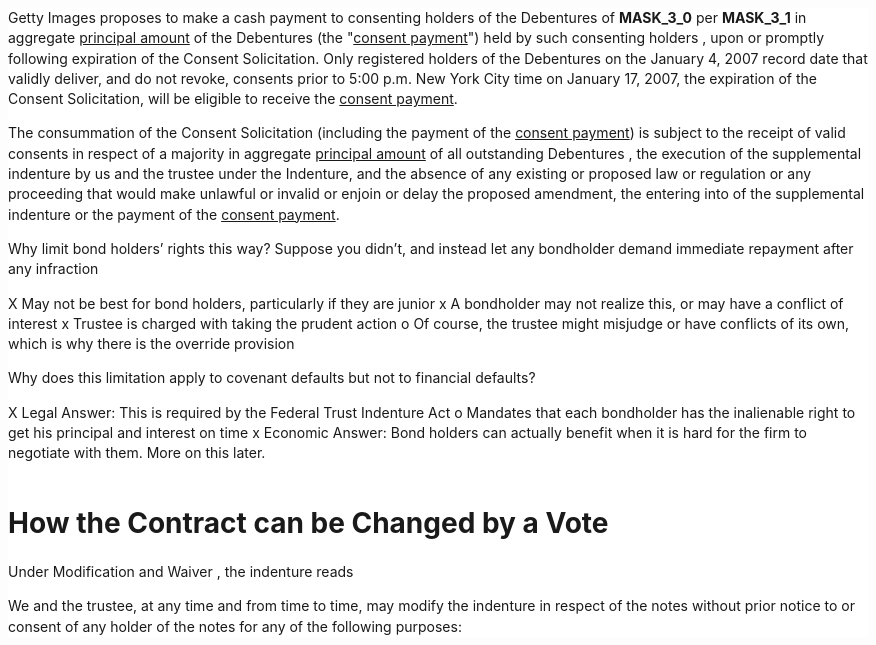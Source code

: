 Getty Images proposes to make a cash payment to consenting holders of the Debentures of __MASK_3_0__ per __MASK_3_1__ in aggregate [principal amount](../Financial%20Instruments/Financial%20Derivatives%20and%20Quantitative%20Methods/HSBC-Auto%20callable%20Barrier%20Notes%20with%20Step-up%20Premium.md) of the Debentures (the "[consent payment](II.%20The%20Roles%20of%20Banks%20and%20Derivative%20Markets%20in%20Resolving%20Problems%20Inherent%20in%20Debt%20Contracts/Class%204-%20Restructuring%20Public%20Debt/Class%20Note%205A%20Coercive%20Exchange%20Offers%20and%20Exit%20Consents.md)") held by such consenting holders ,  upon or promptly following expiration of the Consent Solicitation. Only registered holders of the Debentures on the January 4,  2007 record date that validly deliver,  and do not revoke,  consents prior to 5:00 p.m. New York City time on January 17,  2007,  the expiration of the Consent Solicitation,  will be eligible to receive the [consent payment](II.%20The%20Roles%20of%20Banks%20and%20Derivative%20Markets%20in%20Resolving%20Problems%20Inherent%20in%20Debt%20Contracts/Class%204-%20Restructuring%20Public%20Debt/Class%20Note%205A%20Coercive%20Exchange%20Offers%20and%20Exit%20Consents.md).

The consummation of the Consent Solicitation (including the payment of the [consent payment](II.%20The%20Roles%20of%20Banks%20and%20Derivative%20Markets%20in%20Resolving%20Problems%20Inherent%20in%20Debt%20Contracts/Class%204-%20Restructuring%20Public%20Debt/Class%20Note%205A%20Coercive%20Exchange%20Offers%20and%20Exit%20Consents.md)) is subject to the receipt of valid consents in respect of a majority in aggregate [principal amount](../Financial%20Instruments/Financial%20Derivatives%20and%20Quantitative%20Methods/HSBC-Auto%20callable%20Barrier%20Notes%20with%20Step-up%20Premium.md) of all outstanding Debentures ,  the execution of the supplemental indenture by us and the trustee under the Indenture,  and the absence of any existing or proposed law or regulation or any proceeding that would make unlawful or invalid or enjoin or delay the proposed amendment,  the entering into of the supplemental indenture or the payment of the [consent payment](II.%20The%20Roles%20of%20Banks%20and%20Derivative%20Markets%20in%20Resolving%20Problems%20Inherent%20in%20Debt%20Contracts/Class%204-%20Restructuring%20Public%20Debt/Class%20Note%205A%20Coercive%20Exchange%20Offers%20and%20Exit%20Consents.md).

Why limit bond holders’ rights this way? Suppose you didn’t,  and instead let any bondholder demand immediate repayment after any infraction

X May not be best for bond holders,  particularly if they are junior x A bondholder may not realize this,  or may have a conflict of interest x Trustee is charged with taking the prudent action o Of course,  the trustee might misjudge or have conflicts of its own,  which is why there is the override provision

Why does this limitation apply to covenant defaults but not to financial defaults?

X Legal Answer: This is required by the Federal Trust Indenture Act o Mandates that each bondholder has the inalienable right to get his principal and interest on time x Economic Answer: Bond holders can actually benefit when it is hard for the firm to negotiate with them. More on this later.

# How the Contract can be Changed by a Vote

Under Modification and Waiver ,  the indenture reads

We and the trustee,  at any time and from time to time,  may modify the indenture in respect of the notes without prior notice to or consent of any holder of the notes for any of the following purposes:
